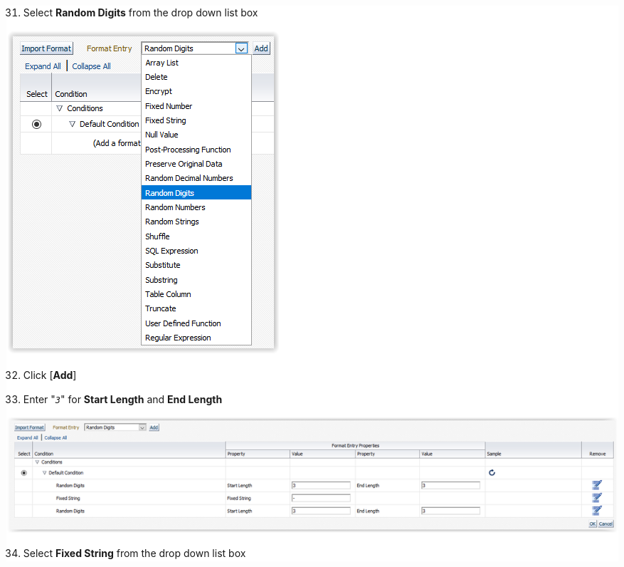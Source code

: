 31. Select **Random Digits** from the drop down list box

   ![](./images/dms-063.png " ")

32. Click [**Add**]

33. Enter "*`3`*" for **Start Length** and **End Length**

   ![](./images/dms-067.png " ")

34. Select **Fixed String** from the drop down list box

